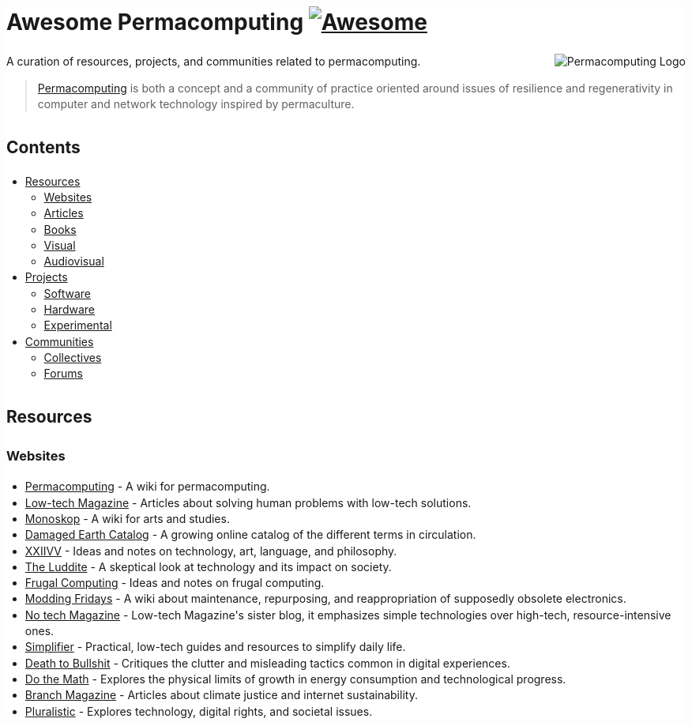 # Awesome Permacomputing [![Awesome](https://awesome.re/badge-flat2.svg)](https://awesome.re)
<a href="https://permacomputing.net/"><img src="media/logo.png" alt="Permacomputing Logo" align="right"></a>
A curation of resources, projects, and communities related to permacomputing.
> [Permacomputing](https://permacomputing.net/permacomputing/) is both a concept and a community of practice oriented around issues of resilience and regenerativity in computer and network technology inspired by permaculture. 

## Contents

- [Resources](#resources)
  - [Websites](#websites)
  - [Articles](#articles)
  - [Books](#books)
  - [Visual](#visual)
  - [Audiovisual](#audiovisual)
- [Projects](#projects)
  - [Software](#software)
  - [Hardware](#hardware)
  - [Experimental](#experimental)
- [Communities](#communities)
  - [Collectives](#collectives)
  - [Forums](#forums)
    
## Resources

### Websites

- [Permacomputing](https://permacomputing.net/) - A wiki for permacomputing.
- [Low-tech Magazine](https://www.lowtechmagazine.com/) - Articles about solving human problems with low-tech solutions.
- [Monoskop](https://monoskop.org/) - A wiki for arts and studies.
- [Damaged Earth Catalog](https://damaged.bleu255.com/) - A growing online catalog of the different terms in circulation.
- [XXIIVV](https://wiki.xxiivv.com/) - Ideas and notes on technology, art, language, and philosophy.
- [The Luddite](https://theluddite.org/) - A skeptical look at technology and its impact on society.
- [Frugal Computing](https://frugalcomputing.neocities.org/) - Ideas and notes on frugal computing.
- [Modding Fridays](https://moddingfridays.bleu255.com/) - A wiki about maintenance, repurposing, and reappropriation of supposedly obsolete electronics.
- [No tech Magazine](https://www.notechmagazine.com/) - Low-tech Magazine's sister blog, it emphasizes simple technologies over high-tech, resource-intensive ones.
- [Simplifier](https://simplifier.neocities.org/) - Practical, low-tech guides and resources to simplify daily life.
- [Death to Bullshit](https://blog.deathtobullshit.com/) - Critiques the clutter and misleading tactics common in digital experiences.
- [Do the Math](https://dothemath.ucsd.edu/) - Explores the physical limits of growth in energy consumption and technological progress.
- [Branch Magazine](https://branch.climateaction.tech/) - Articles about climate justice and internet sustainability.
- [Pluralistic](https://pluralistic.net/) - Explores technology, digital rights, and societal issues.
